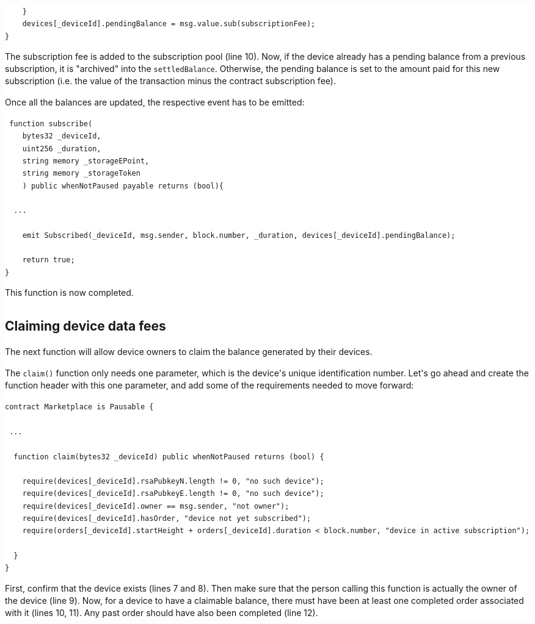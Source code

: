 ```solidity
    }
    devices[_deviceId].pendingBalance = msg.value.sub(subscriptionFee);
}
```

The subscription fee is added to the subscription pool (line 10). Now, if the device already has a pending balance from a previous subscription, it is "archived" into the `settledBalance`. Otherwise, the pending balance is set to the amount paid for this new subscription (i.e. the value of the transaction minus the contract subscription fee). 

Once all the balances are updated, the respective event has to be emitted:
```solidity
 function subscribe(
    bytes32 _deviceId,
    uint256 _duration,
    string memory _storageEPoint,
    string memory _storageToken
    ) public whenNotPaused payable returns (bool){
 
  ...
  
    emit Subscribed(_deviceId, msg.sender, block.number, _duration, devices[_deviceId].pendingBalance);
    
    return true;
}
```

This function is now completed.

## Claiming device data fees
The next function will allow device owners to claim the balance generated by their devices. 

The `claim()` function only needs one parameter, which is the device's unique identification number. Let's go ahead and create the function header with this one parameter, and add some of the requirements needed to move forward: 
```solidity
contract Marketplace is Pausable {
 
 ...
  
  function claim(bytes32 _deviceId) public whenNotPaused returns (bool) {
  
    require(devices[_deviceId].rsaPubkeyN.length != 0, "no such device");
    require(devices[_deviceId].rsaPubkeyE.length != 0, "no such device");
    require(devices[_deviceId].owner == msg.sender, "not owner");
    require(devices[_deviceId].hasOrder, "device not yet subscribed");
    require(orders[_deviceId].startHeight + orders[_deviceId].duration < block.number, "device in active subscription");
  
  }
}
```
First, confirm that the device exists (lines 7 and 8). Then make sure that the person calling this function is actually the owner of the device (line 9). 
Now, for a device to have a claimable balance, there must have been at least one completed order associated with it (lines 10, 11). Any past order should have also been completed (line 12).

